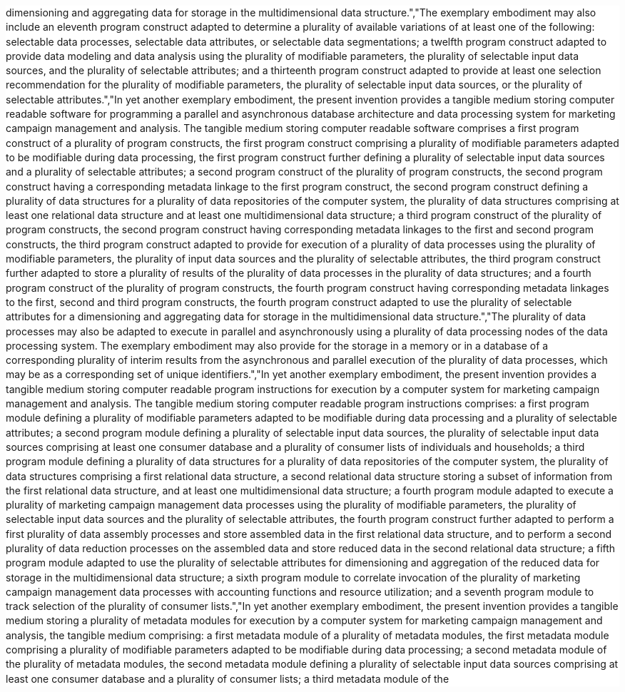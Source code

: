 dimensioning and aggregating data for storage in the multidimensional data structure.","The exemplary embodiment may also include an eleventh program construct adapted to determine a plurality of available variations of at least one of the following: selectable data processes, selectable data attributes, or selectable data segmentations; a twelfth program construct adapted to provide data modeling and data analysis using the plurality of modifiable parameters, the plurality of selectable input data sources, and the plurality of selectable attributes; and a thirteenth program construct adapted to provide at least one selection recommendation for the plurality of modifiable parameters, the plurality of selectable input data sources, or the plurality of selectable attributes.","In yet another exemplary embodiment, the present invention provides a tangible medium storing computer readable software for programming a parallel and asynchronous database architecture and data processing system for marketing campaign management and analysis. The tangible medium storing computer readable software comprises a first program construct of a plurality of program constructs, the first program construct comprising a plurality of modifiable parameters adapted to be modifiable during data processing, the first program construct further defining a plurality of selectable input data sources and a plurality of selectable attributes; a second program construct of the plurality of program constructs, the second program construct having a corresponding metadata linkage to the first program construct, the second program construct defining a plurality of data structures for a plurality of data repositories of the computer system, the plurality of data structures comprising at least one relational data structure and at least one multidimensional data structure; a third program construct of the plurality of program constructs, the second program construct having corresponding metadata linkages to the first and second program constructs, the third program construct adapted to provide for execution of a plurality of data processes using the plurality of modifiable parameters, the plurality of input data sources and the plurality of selectable attributes, the third program construct further adapted to store a plurality of results of the plurality of data processes in the plurality of data structures; and a fourth program construct of the plurality of program constructs, the fourth program construct having corresponding metadata linkages to the first, second and third program constructs, the fourth program construct adapted to use the plurality of selectable attributes for a dimensioning and aggregating data for storage in the multidimensional data structure.","The plurality of data processes may also be adapted to execute in parallel and asynchronously using a plurality of data processing nodes of the data processing system. The exemplary embodiment may also provide for the storage in a memory or in a database of a corresponding plurality of interim results from the asynchronous and parallel execution of the plurality of data processes, which may be as a corresponding set of unique identifiers.","In yet another exemplary embodiment, the present invention provides a tangible medium storing computer readable program instructions for execution by a computer system for marketing campaign management and analysis. The tangible medium storing computer readable program instructions comprises: a first program module defining a plurality of modifiable parameters adapted to be modifiable during data processing and a plurality of selectable attributes; a second program module defining a plurality of selectable input data sources, the plurality of selectable input data sources comprising at least one consumer database and a plurality of consumer lists of individuals and households; a third program module defining a plurality of data structures for a plurality of data repositories of the computer system, the plurality of data structures comprising a first relational data structure, a second relational data structure storing a subset of information from the first relational data structure, and at least one multidimensional data structure; a fourth program module adapted to execute a plurality of marketing campaign management data processes using the plurality of modifiable parameters, the plurality of selectable input data sources and the plurality of selectable attributes, the fourth program construct further adapted to perform a first plurality of data assembly processes and store assembled data in the first relational data structure, and to perform a second plurality of data reduction processes on the assembled data and store reduced data in the second relational data structure; a fifth program module adapted to use the plurality of selectable attributes for dimensioning and aggregation of the reduced data for storage in the multidimensional data structure; a sixth program module to correlate invocation of the plurality of marketing campaign management data processes with accounting functions and resource utilization; and a seventh program module to track selection of the plurality of consumer lists.","In yet another exemplary embodiment, the present invention provides a tangible medium storing a plurality of metadata modules for execution by a computer system for marketing campaign management and analysis, the tangible medium comprising: a first metadata module of a plurality of metadata modules, the first metadata module comprising a plurality of modifiable parameters adapted to be modifiable during data processing; a second metadata module of the plurality of metadata modules, the second metadata module defining a plurality of selectable input data sources comprising at least one consumer database and a plurality of consumer lists; a third metadata module of the